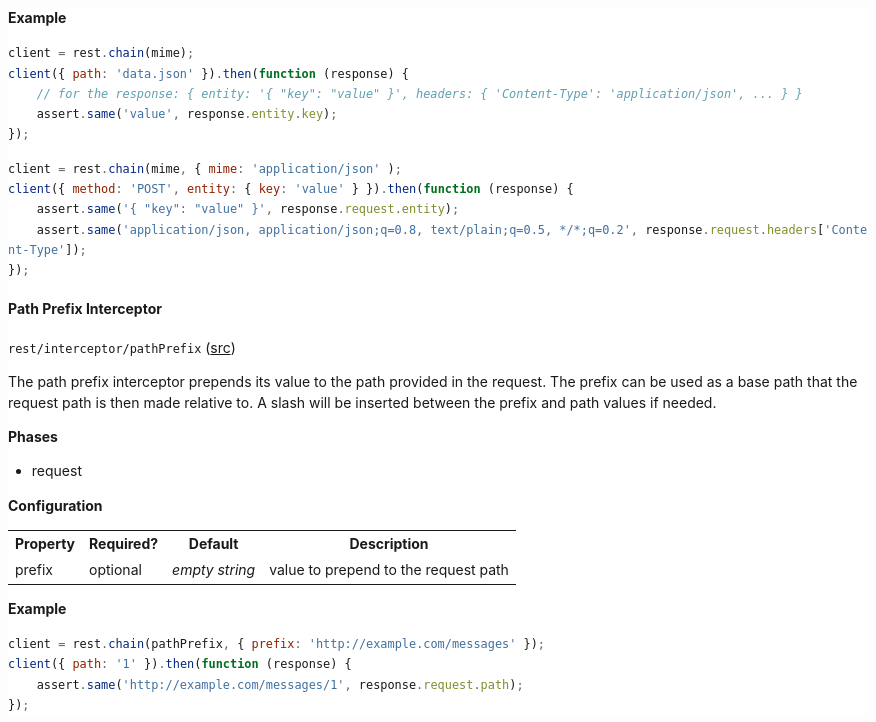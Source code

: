 **Example**

```javascript
client = rest.chain(mime);
client({ path: 'data.json' }).then(function (response) {
    // for the response: { entity: '{ "key": "value" }', headers: { 'Content-Type': 'application/json', ... } }
    assert.same('value', response.entity.key);
});
```

```javascript
client = rest.chain(mime, { mime: 'application/json' );
client({ method: 'POST', entity: { key: 'value' } }).then(function (response) {
    assert.same('{ "key": "value" }', response.request.entity);
    assert.same('application/json, application/json;q=0.8, text/plain;q=0.5, */*;q=0.2', response.request.headers['Content-Type']);
});
```


<a name="module-rest/interceptor/pathPrefix"></a>
#### Path Prefix Interceptor

`rest/interceptor/pathPrefix` ([src](../interceptor/pathPrefix.js))

The path prefix interceptor prepends its value to the path provided in the request.  The prefix can be used as a base path that the request path is then made relative to.  A slash will be inserted between the prefix and path values if needed.

**Phases**

- request

**Configuration**

<table>
<tr>
  <th>Property</th>
  <th>Required?</th>
  <th>Default</th>
  <th>Description</th>
</tr>
<tr>
  <td>prefix</td>
  <td>optional</td>
  <td><em>empty string</em></td>
  <td>value to prepend to the request path</td>
</tr>
</table>

**Example**

```javascript
client = rest.chain(pathPrefix, { prefix: 'http://example.com/messages' });
client({ path: '1' }).then(function (response) {
    assert.same('http://example.com/messages/1', response.request.path);
});
```
